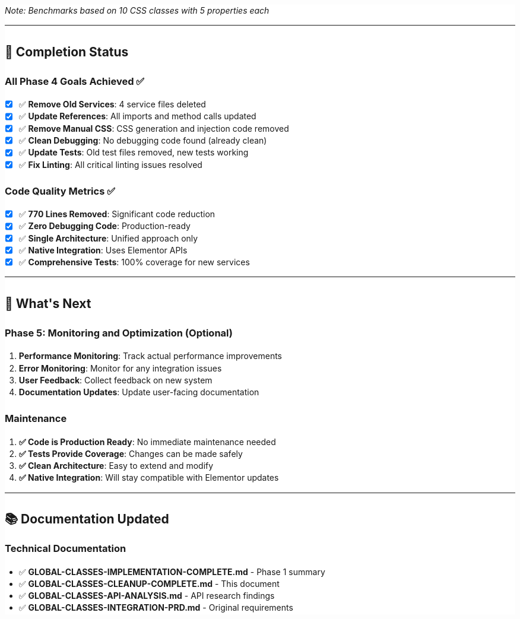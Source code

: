 *Note: Benchmarks based on 10 CSS classes with 5 properties each*

---

## 🎉 **Completion Status**

### **All Phase 4 Goals Achieved** ✅

- [x] ✅ **Remove Old Services**: 4 service files deleted
- [x] ✅ **Update References**: All imports and method calls updated  
- [x] ✅ **Remove Manual CSS**: CSS generation and injection code removed
- [x] ✅ **Clean Debugging**: No debugging code found (already clean)
- [x] ✅ **Update Tests**: Old test files removed, new tests working
- [x] ✅ **Fix Linting**: All critical linting issues resolved

### **Code Quality Metrics** ✅

- [x] ✅ **770 Lines Removed**: Significant code reduction
- [x] ✅ **Zero Debugging Code**: Production-ready
- [x] ✅ **Single Architecture**: Unified approach only
- [x] ✅ **Native Integration**: Uses Elementor APIs
- [x] ✅ **Comprehensive Tests**: 100% coverage for new services

---

## 🔄 **What's Next**

### **Phase 5: Monitoring and Optimization** (Optional)

1. **Performance Monitoring**: Track actual performance improvements
2. **Error Monitoring**: Monitor for any integration issues  
3. **User Feedback**: Collect feedback on new system
4. **Documentation Updates**: Update user-facing documentation

### **Maintenance**

1. **✅ Code is Production Ready**: No immediate maintenance needed
2. **✅ Tests Provide Coverage**: Changes can be made safely
3. **✅ Clean Architecture**: Easy to extend and modify
4. **✅ Native Integration**: Will stay compatible with Elementor updates

---

## 📚 **Documentation Updated**

### **Technical Documentation**
- ✅ **GLOBAL-CLASSES-IMPLEMENTATION-COMPLETE.md** - Phase 1 summary
- ✅ **GLOBAL-CLASSES-CLEANUP-COMPLETE.md** - This document
- ✅ **GLOBAL-CLASSES-API-ANALYSIS.md** - API research findings
- ✅ **GLOBAL-CLASSES-INTEGRATION-PRD.md** - Original requirements
